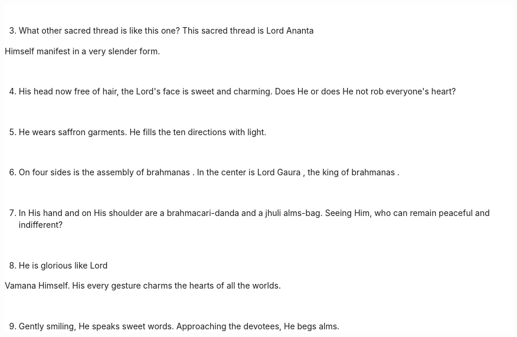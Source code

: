 
 


3) What other sacred thread
is like this one? This sacred thread is Lord 
Ananta

Himself manifest in a very slender form.


 


4) His head now free of
hair, the Lord's face is sweet and charming. Does He or does He not rob
everyone's heart?


 


5) He wears saffron
garments. He fills the ten directions with light.


 


6) On four sides is the
assembly of 
brahmanas
. In the center is Lord 
Gaura
, the king of 
brahmanas
.


 


7) In His hand and on His
shoulder are a 
brahmacari-danda
 and a 
jhuli
 alms-bag. Seeing Him, who can remain peaceful and
indifferent?


 


8) He is glorious like Lord

Vamana
 Himself. His every gesture charms the hearts
of all the worlds.


 


9) Gently smiling, He
speaks sweet words. Approaching the devotees, He begs alms.

